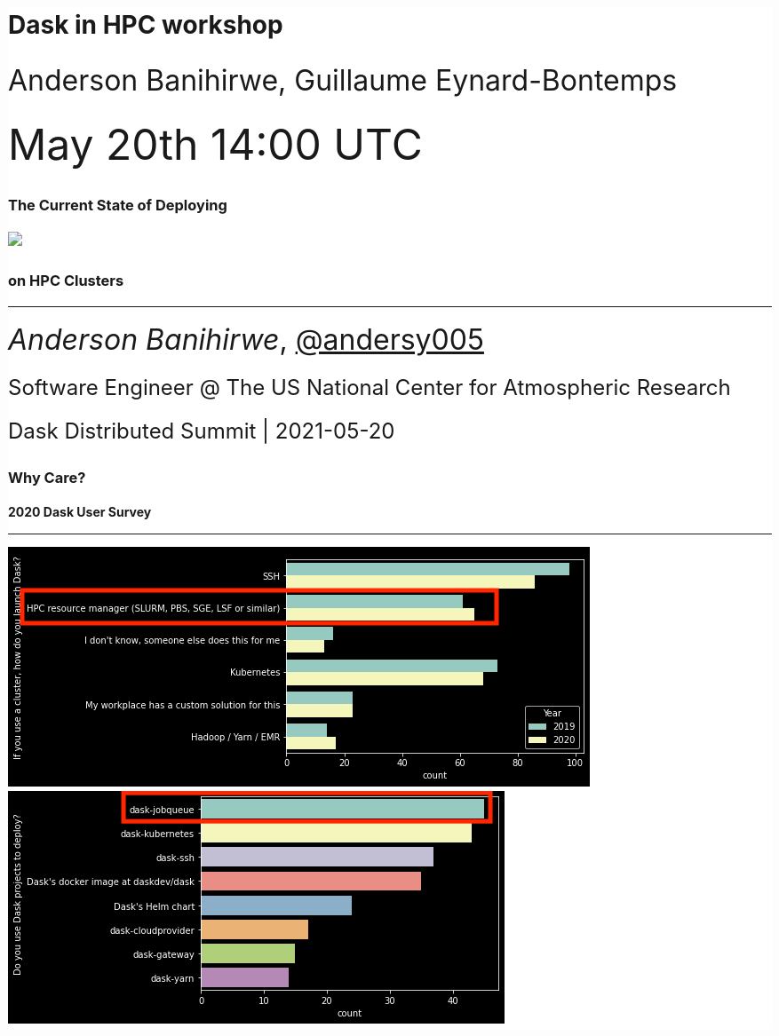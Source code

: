 # Dask in HPC workshop

<font size="6"> Anderson Banihirwe, Guillaume Eynard-Bontemps</font>

<font size="7">May 20th 14:00 UTC</font>



### The Current State of Deploying 

<img src="https://raw.githubusercontent.com/dask/dask/main/docs/source/images/dask_horizontal_white.svg" width="30%">

### on HPC Clusters
---
<font size="6">_Anderson Banihirwe_, [@andersy005](https://github.com/andersy005)<img src="images/GitHub-Mark/PNG/GitHub-Mark-Light-32px.png"></font>

<font size="5">Software Engineer @ The US National Center for Atmospheric Research</font>

<font size="5f">Dask Distributed Summit | 2021-05-20</font>



### Why Care?

**2020 Dask User Survey** 
<hr>
<div class="row">
  <div class="column">
    <img src="images/dask-deploy-distribution.png"><!-- .element: class="fragment" data-fragment-index="2" -->
  </div>
  
  <div class="column">
    <img src="images/dask-what-systems-do-you-use.png"><!-- .element: class="fragment" data-fragment-index="2" -->
  </div>
</div>